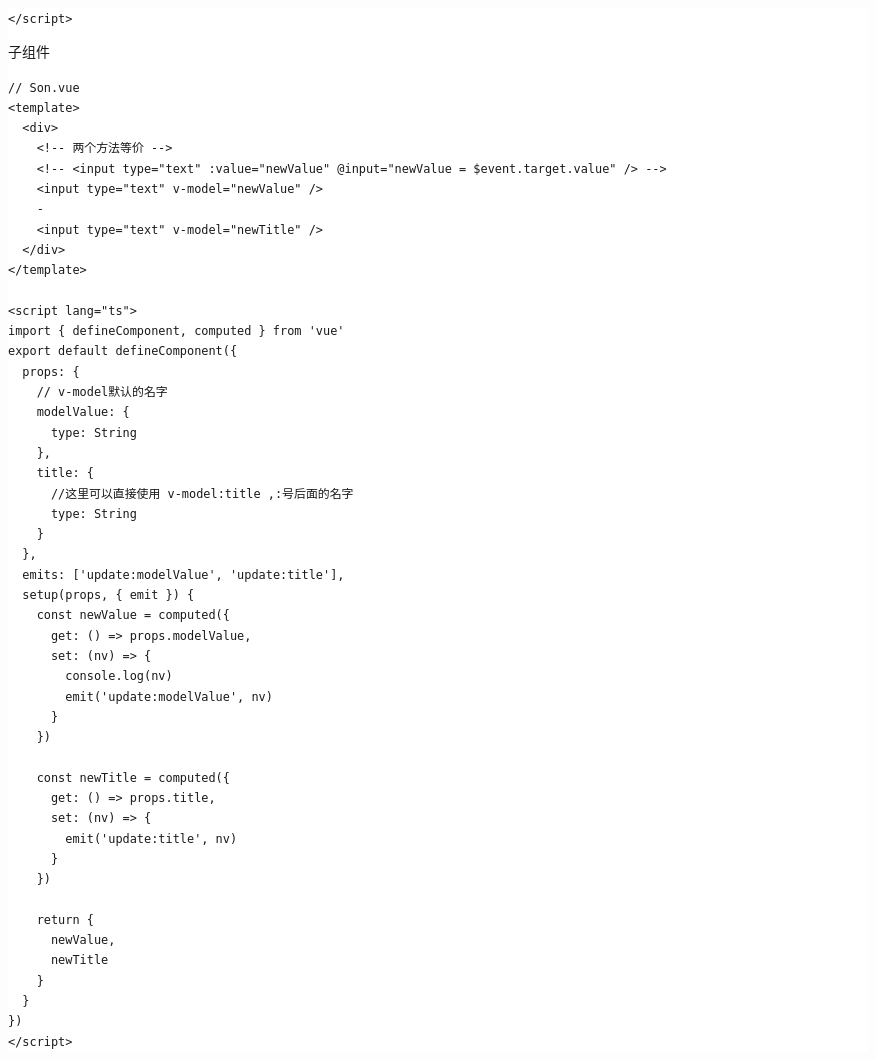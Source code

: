 ```
</script>
```

子组件

```
// Son.vue
<template>
  <div>
    <!-- 两个方法等价 -->
    <!-- <input type="text" :value="newValue" @input="newValue = $event.target.value" /> -->
    <input type="text" v-model="newValue" />
    -
    <input type="text" v-model="newTitle" />
  </div>
</template>

<script lang="ts">
import { defineComponent, computed } from 'vue'
export default defineComponent({
  props: {
    // v-model默认的名字
    modelValue: {
      type: String
    },
    title: {
      //这里可以直接使用 v-model:title ,:号后面的名字
      type: String
    }
  },
  emits: ['update:modelValue', 'update:title'],
  setup(props, { emit }) {
    const newValue = computed({
      get: () => props.modelValue,
      set: (nv) => {
        console.log(nv)
        emit('update:modelValue', nv)
      }
    })

    const newTitle = computed({
      get: () => props.title,
      set: (nv) => {
        emit('update:title', nv)
      }
    })

    return {
      newValue,
      newTitle
    }
  }
})
</script>
```


[类名变更]: https://blog.csdn.net/weixin_44691513/article/details/116750956